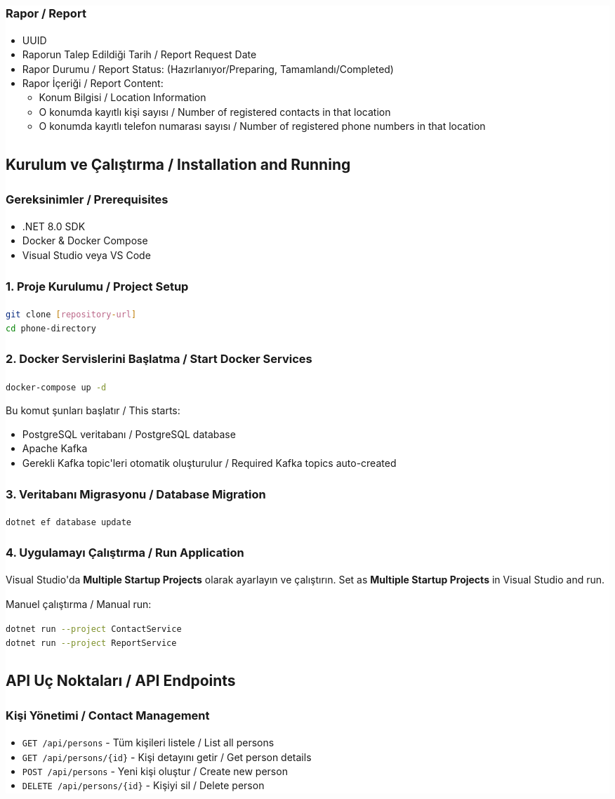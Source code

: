 ### Rapor / Report
- UUID
- Raporun Talep Edildiği Tarih / Report Request Date
- Rapor Durumu / Report Status: (Hazırlanıyor/Preparing, Tamamlandı/Completed)
- Rapor İçeriği / Report Content:
  - Konum Bilgisi / Location Information
  - O konumda kayıtlı kişi sayısı / Number of registered contacts in that location
  - O konumda kayıtlı telefon numarası sayısı / Number of registered phone numbers in that location

## Kurulum ve Çalıştırma / Installation and Running

### Gereksinimler / Prerequisites
- .NET 8.0 SDK
- Docker & Docker Compose
- Visual Studio veya VS Code

### 1. Proje Kurulumu / Project Setup
```bash
git clone [repository-url]
cd phone-directory
```

### 2. Docker Servislerini Başlatma / Start Docker Services
```bash
docker-compose up -d
```

Bu komut şunları başlatır / This starts:
- PostgreSQL veritabanı / PostgreSQL database
- Apache Kafka
- Gerekli Kafka topic'leri otomatik oluşturulur / Required Kafka topics auto-created

### 3. Veritabanı Migrasyonu / Database Migration
```bash
dotnet ef database update
```

### 4. Uygulamayı Çalıştırma / Run Application
Visual Studio'da **Multiple Startup Projects** olarak ayarlayın ve çalıştırın.
Set as **Multiple Startup Projects** in Visual Studio and run.

Manuel çalıştırma / Manual run:
```bash
dotnet run --project ContactService
dotnet run --project ReportService
```

## API Uç Noktaları / API Endpoints

### Kişi Yönetimi / Contact Management
- `GET /api/persons` - Tüm kişileri listele / List all persons
- `GET /api/persons/{id}` - Kişi detayını getir / Get person details
- `POST /api/persons` - Yeni kişi oluştur / Create new person
- `DELETE /api/persons/{id}` - Kişiyi sil / Delete person
